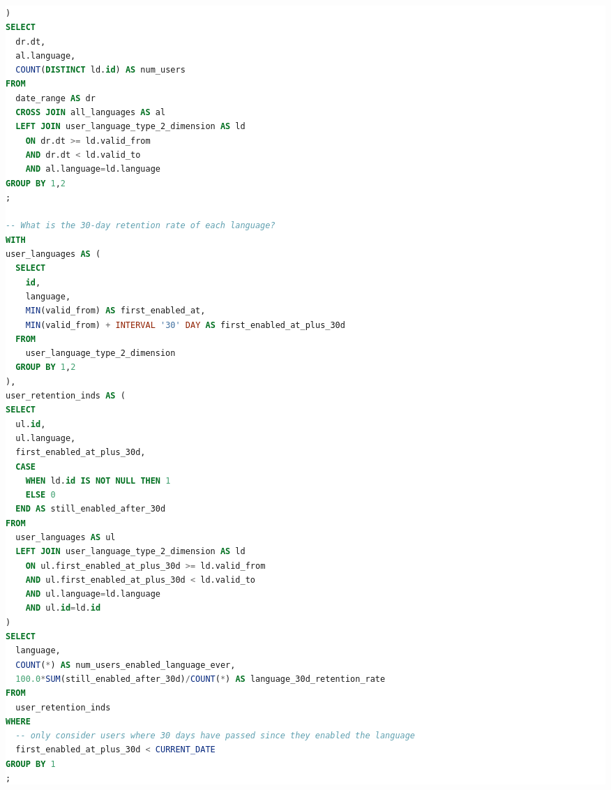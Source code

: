```sql
)
SELECT
  dr.dt,
  al.language,
  COUNT(DISTINCT ld.id) AS num_users
FROM
  date_range AS dr
  CROSS JOIN all_languages AS al
  LEFT JOIN user_language_type_2_dimension AS ld
    ON dr.dt >= ld.valid_from
    AND dr.dt < ld.valid_to
    AND al.language=ld.language
GROUP BY 1,2
;

-- What is the 30-day retention rate of each language?
WITH
user_languages AS (
  SELECT
    id,
    language,
    MIN(valid_from) AS first_enabled_at,
    MIN(valid_from) + INTERVAL '30' DAY AS first_enabled_at_plus_30d
  FROM
    user_language_type_2_dimension
  GROUP BY 1,2
),
user_retention_inds AS (
SELECT
  ul.id,
  ul.language,
  first_enabled_at_plus_30d,
  CASE
    WHEN ld.id IS NOT NULL THEN 1
    ELSE 0
  END AS still_enabled_after_30d
FROM
  user_languages AS ul
  LEFT JOIN user_language_type_2_dimension AS ld
    ON ul.first_enabled_at_plus_30d >= ld.valid_from
    AND ul.first_enabled_at_plus_30d < ld.valid_to
    AND ul.language=ld.language
    AND ul.id=ld.id
)
SELECT
  language,
  COUNT(*) AS num_users_enabled_language_ever,
  100.0*SUM(still_enabled_after_30d)/COUNT(*) AS language_30d_retention_rate
FROM
  user_retention_inds
WHERE
  -- only consider users where 30 days have passed since they enabled the language
  first_enabled_at_plus_30d < CURRENT_DATE
GROUP BY 1
;
```